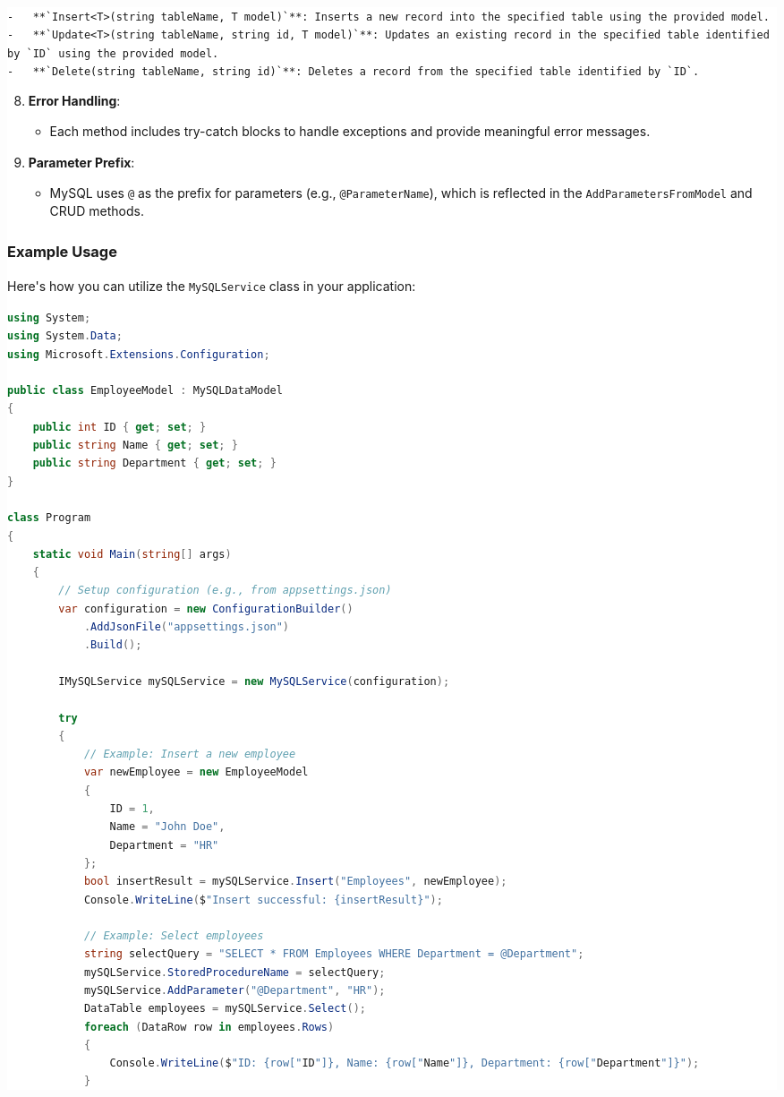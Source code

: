     -   **`Insert<T>(string tableName, T model)`**: Inserts a new record into the specified table using the provided model.
    -   **`Update<T>(string tableName, string id, T model)`**: Updates an existing record in the specified table identified by `ID` using the provided model.
    -   **`Delete(string tableName, string id)`**: Deletes a record from the specified table identified by `ID`.
8.  **Error Handling**:
    
    -   Each method includes try-catch blocks to handle exceptions and provide meaningful error messages.
9.  **Parameter Prefix**:
    
    -   MySQL uses `@` as the prefix for parameters (e.g., `@ParameterName`), which is reflected in the `AddParametersFromModel` and CRUD methods.


### Example Usage

Here's how you can utilize the `MySQLService` class in your application:
```csharp
using System;
using System.Data;
using Microsoft.Extensions.Configuration;

public class EmployeeModel : MySQLDataModel
{
    public int ID { get; set; }
    public string Name { get; set; }
    public string Department { get; set; }
}

class Program
{
    static void Main(string[] args)
    {
        // Setup configuration (e.g., from appsettings.json)
        var configuration = new ConfigurationBuilder()
            .AddJsonFile("appsettings.json")
            .Build();

        IMySQLService mySQLService = new MySQLService(configuration);

        try
        {
            // Example: Insert a new employee
            var newEmployee = new EmployeeModel
            {
                ID = 1,
                Name = "John Doe",
                Department = "HR"
            };
            bool insertResult = mySQLService.Insert("Employees", newEmployee);
            Console.WriteLine($"Insert successful: {insertResult}");

            // Example: Select employees
            string selectQuery = "SELECT * FROM Employees WHERE Department = @Department";
            mySQLService.StoredProcedureName = selectQuery;
            mySQLService.AddParameter("@Department", "HR");
            DataTable employees = mySQLService.Select();
            foreach (DataRow row in employees.Rows)
            {
                Console.WriteLine($"ID: {row["ID"]}, Name: {row["Name"]}, Department: {row["Department"]}");
            }

```